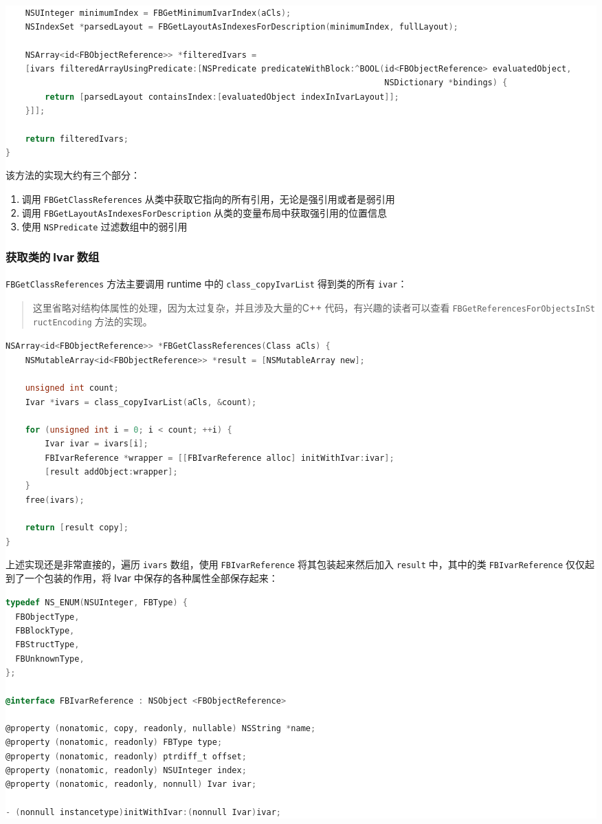 ```objectivec
	NSUInteger minimumIndex = FBGetMinimumIvarIndex(aCls);
	NSIndexSet *parsedLayout = FBGetLayoutAsIndexesForDescription(minimumIndex, fullLayout);

	NSArray<id<FBObjectReference>> *filteredIvars =
	[ivars filteredArrayUsingPredicate:[NSPredicate predicateWithBlock:^BOOL(id<FBObjectReference> evaluatedObject,
																			 NSDictionary *bindings) {
		return [parsedLayout containsIndex:[evaluatedObject indexInIvarLayout]];
	}]];

	return filteredIvars;
}
```

该方法的实现大约有三个部分：

1. 调用 `FBGetClassReferences` 从类中获取它指向的所有引用，无论是强引用或者是弱引用
2. 调用 `FBGetLayoutAsIndexesForDescription` 从类的变量布局中获取强引用的位置信息
3. 使用 `NSPredicate` 过滤数组中的弱引用

### 获取类的 Ivar 数组

`FBGetClassReferences` 方法主要调用 runtime 中的 `class_copyIvarList` 得到类的所有 `ivar`：

> 这里省略对结构体属性的处理，因为太过复杂，并且涉及大量的C++ 代码，有兴趣的读者可以查看 `FBGetReferencesForObjectsInStructEncoding` 方法的实现。

```objectivec
NSArray<id<FBObjectReference>> *FBGetClassReferences(Class aCls) {
	NSMutableArray<id<FBObjectReference>> *result = [NSMutableArray new];

	unsigned int count;
	Ivar *ivars = class_copyIvarList(aCls, &count);

	for (unsigned int i = 0; i < count; ++i) {
		Ivar ivar = ivars[i];
		FBIvarReference *wrapper = [[FBIvarReference alloc] initWithIvar:ivar];
		[result addObject:wrapper];
	}
	free(ivars);

	return [result copy];
}
```

上述实现还是非常直接的，遍历 `ivars` 数组，使用 `FBIvarReference` 将其包装起来然后加入 `result` 中，其中的类 `FBIvarReference` 仅仅起到了一个包装的作用，将 Ivar 中保存的各种属性全部保存起来：

```objectivec
typedef NS_ENUM(NSUInteger, FBType) {
  FBObjectType,
  FBBlockType,
  FBStructType,
  FBUnknownType,
};

@interface FBIvarReference : NSObject <FBObjectReference>

@property (nonatomic, copy, readonly, nullable) NSString *name;
@property (nonatomic, readonly) FBType type;
@property (nonatomic, readonly) ptrdiff_t offset;
@property (nonatomic, readonly) NSUInteger index;
@property (nonatomic, readonly, nonnull) Ivar ivar;

- (nonnull instancetype)initWithIvar:(nonnull Ivar)ivar;

```